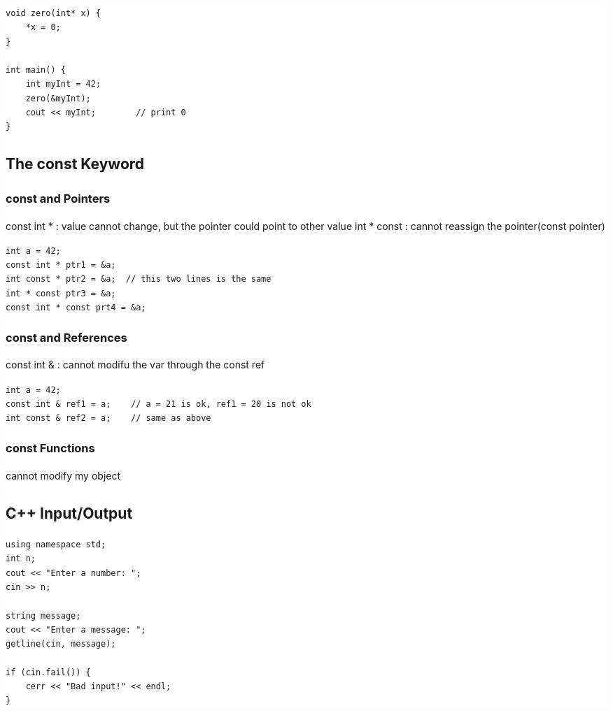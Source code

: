 
```
void zero(int* x) {
    *x = 0;
}

int main() {
    int myInt = 42;
    zero(&myInt);
    cout << myInt;        // print 0
}
```


## The const Keyword

### const and Pointers

const int * : value cannot change, but the pointer could point to other value
int * const : cannot reassign the pointer(const pointer)

```
int a = 42;
const int * ptr1 = &a;
int const * ptr2 = &a;  // this two lines is the same
int * const ptr3 = &a;
const int * const prt4 = &a;
```

### const and References

const int & : cannot modifu the var through the const ref

```
int a = 42;
const int & ref1 = a;    // a = 21 is ok, ref1 = 20 is not ok
int const & ref2 = a;    // same as above
```

### const Functions

cannot modify my object 


## C++ Input/Output

```
using namespace std;
int n;
cout << "Enter a number: ";
cin >> n;

string message;
cout << "Enter a message: ";
getline(cin, message);

if (cin.fail()) {
	cerr << "Bad input!" << endl;
}
```

